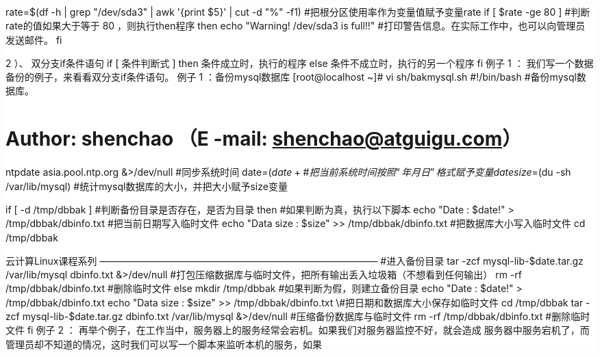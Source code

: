 rate=$(df -h | grep "/dev/sda3" | awk '{print $5}' | cut -d "%" -f1)
\#把根分区使用率作为变量值赋予变量rate
if [ $rate -ge 80 ]
\#判断rate的值如果大于等于 80 ，则执行then程序
then
echo "Warning! /dev/sda3 is full!!"
\#打印警告信息。在实际工作中，也可以向管理员发送邮件。
fi

2 ）、 双分支if条件语句
if [ 条件判断式 ]
then
条件成立时，执行的程序
else
条件不成立时，执行的另一个程序
fi
例子 1 ：
我们写一个数据备份的例子，来看看双分支if条件语句。
例子 1 ：备份mysql数据库
[root@localhost ~]# vi sh/bakmysql.sh
\#!/bin/bash
\#备份mysql数据库。

# Author: shenchao （E -mail: shenchao@atguigu.com）

ntpdate asia.pool.ntp.org &>/dev/null
\#同步系统时间
date=$(date +%y%m%d)
\#把当前系统时间按照“年月日”格式赋予变量date
size=$(du -sh /var/lib/mysql)
\#统计mysql数据库的大小，并把大小赋予size变量

if [ -d /tmp/dbbak ]
\#判断备份目录是否存在，是否为目录
then
\#如果判断为真，执行以下脚本
echo "Date : $date!" > /tmp/dbbak/dbinfo.txt
\#把当前日期写入临时文件
echo "Data size : $size" >> /tmp/dbbak/dbinfo.txt
\#把数据库大小写入临时文件
cd /tmp/dbbak

云计算Linux课程系列
—————————————————————————————
\#进入备份目录
tar -zcf mysql-lib-$date.tar.gz /var/lib/mysql dbinfo.txt &>/dev/null
\#打包压缩数据库与临时文件，把所有输出丢入垃圾箱（不想看到任何输出）
rm -rf /tmp/dbbak/dbinfo.txt
\#删除临时文件
else
mkdir /tmp/dbbak
\#如果判断为假，则建立备份目录
echo "Date : $date!" > /tmp/dbbak/dbinfo.txt
echo "Data size : $size" >> /tmp/dbbak/dbinfo.txt
\#把日期和数据库大小保存如临时文件
cd /tmp/dbbak
tar -zcf mysql-lib-$date.tar.gz dbinfo.txt /var/lib/mysql &>/dev/null
\#压缩备份数据库与临时文件
rm -rf /tmp/dbbak/dbinfo.txt
\#删除临时文件
fi
例子 2 ：
再举个例子，在工作当中，服务器上的服务经常会宕机。如果我们对服务器监控不好，就会造成
服务器中服务宕机了，而管理员却不知道的情况，这时我们可以写一个脚本来监听本机的服务，如果